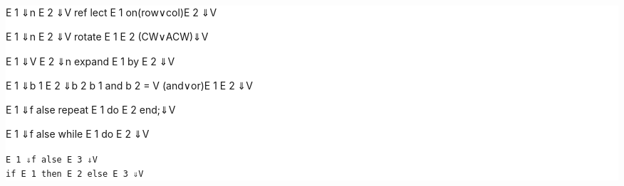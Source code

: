 ```

```
E 1 ⇓n E 2 ⇓V
ref lect E 1 on(row∨col)E 2 ⇓V
```
```
E 1 ⇓n E 2 ⇓V
rotate E 1 E 2 (CW∨ACW)⇓V
```
```
E 1 ⇓V E 2 ⇓n
expand E 1 by E 2 ⇓V
```
```
E 1 ⇓b 1 E 2 ⇓b 2 b 1 and b 2 = V
(and∨or)E 1 E 2 ⇓V
```
```
E 1 ⇓f alse
repeat E 1 do E 2 end;⇓V
```
```
E 1 ⇓f alse
while E 1 do E 2 ⇓V
```
E 1 ⇓f alse E 3 ⇓V
if E 1 then E 2 else E 3 ⇓V
